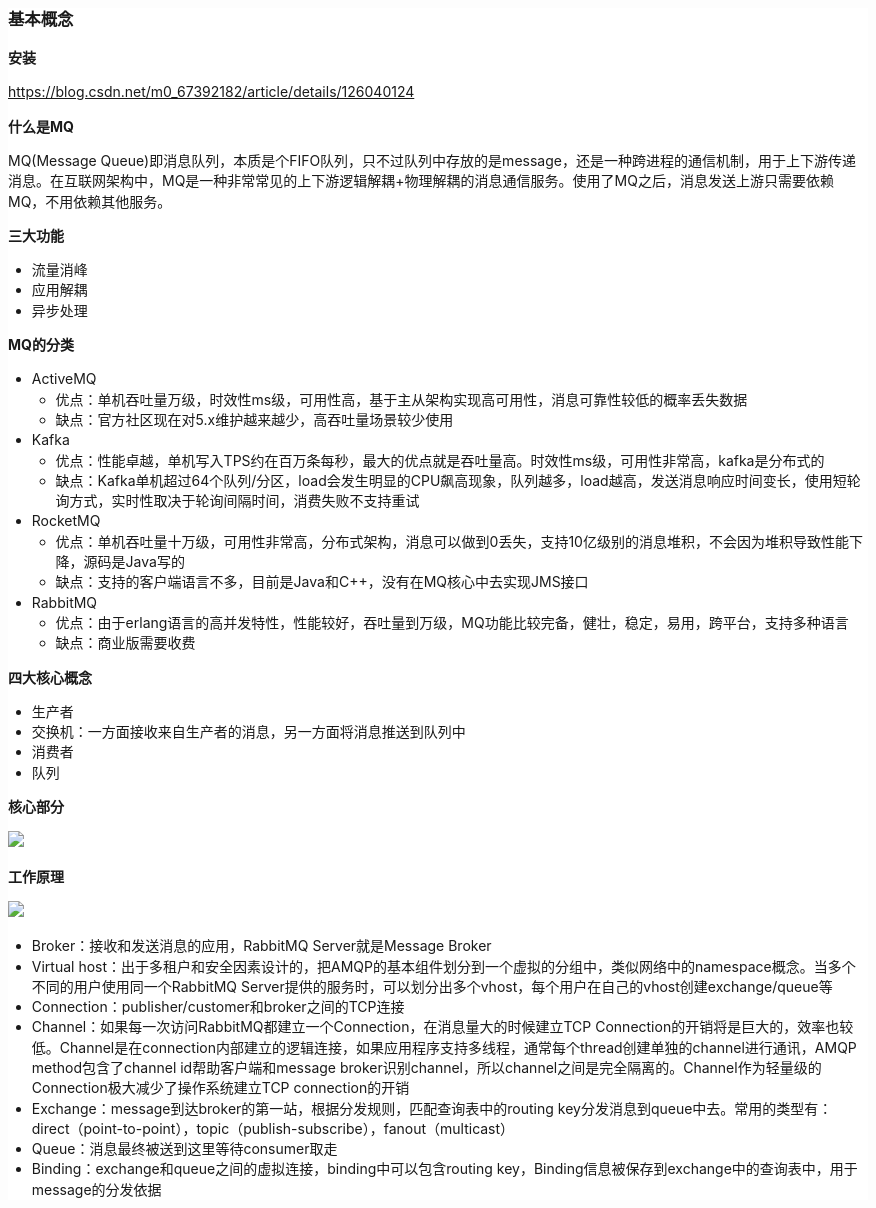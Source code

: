 ### 基本概念

**安装**

https://blog.csdn.net/m0_67392182/article/details/126040124

**什么是MQ**

MQ(Message Queue)即消息队列，本质是个FIFO队列，只不过队列中存放的是message，还是一种跨进程的通信机制，用于上下游传递消息。在互联网架构中，MQ是一种非常常见的上下游逻辑解耦+物理解耦的消息通信服务。使用了MQ之后，消息发送上游只需要依赖MQ，不用依赖其他服务。

**三大功能**

+ 流量消峰
+ 应用解耦
+ 异步处理

**MQ的分类**

+ ActiveMQ
  + 优点：单机吞吐量万级，时效性ms级，可用性高，基于主从架构实现高可用性，消息可靠性较低的概率丢失数据
  + 缺点：官方社区现在对5.x维护越来越少，高吞吐量场景较少使用
+ Kafka
  + 优点：性能卓越，单机写入TPS约在百万条每秒，最大的优点就是吞吐量高。时效性ms级，可用性非常高，kafka是分布式的
  + 缺点：Kafka单机超过64个队列/分区，load会发生明显的CPU飙高现象，队列越多，load越高，发送消息响应时间变长，使用短轮询方式，实时性取决于轮询间隔时间，消费失败不支持重试
+ RocketMQ
  + 优点：单机吞吐量十万级，可用性非常高，分布式架构，消息可以做到0丢失，支持10亿级别的消息堆积，不会因为堆积导致性能下降，源码是Java写的
  + 缺点：支持的客户端语言不多，目前是Java和C++，没有在MQ核心中去实现JMS接口
+ RabbitMQ
  + 优点：由于erlang语言的高并发特性，性能较好，吞吐量到万级，MQ功能比较完备，健壮，稳定，易用，跨平台，支持多种语言
  + 缺点：商业版需要收费

**四大核心概念**

+ 生产者
+ 交换机：一方面接收来自生产者的消息，另一方面将消息推送到队列中
+ 消费者
+ 队列

**核心部分**

![](/img/rabbitMQ_5.png)

**工作原理**

![](/img/rabbitMQ_6.png)

+ Broker：接收和发送消息的应用，RabbitMQ Server就是Message Broker
+ Virtual host：出于多租户和安全因素设计的，把AMQP的基本组件划分到一个虚拟的分组中，类似网络中的namespace概念。当多个不同的用户使用同一个RabbitMQ Server提供的服务时，可以划分出多个vhost，每个用户在自己的vhost创建exchange/queue等
+ Connection：publisher/customer和broker之间的TCP连接
+ Channel：如果每一次访问RabbitMQ都建立一个Connection，在消息量大的时候建立TCP Connection的开销将是巨大的，效率也较低。Channel是在connection内部建立的逻辑连接，如果应用程序支持多线程，通常每个thread创建单独的channel进行通讯，AMQP method包含了channel id帮助客户端和message broker识别channel，所以channel之间是完全隔离的。Channel作为轻量级的Connection极大减少了操作系统建立TCP connection的开销
+ Exchange：message到达broker的第一站，根据分发规则，匹配查询表中的routing key分发消息到queue中去。常用的类型有：direct（point-to-point），topic（publish-subscribe），fanout（multicast）
+ Queue：消息最终被送到这里等待consumer取走
+ Binding：exchange和queue之间的虚拟连接，binding中可以包含routing key，Binding信息被保存到exchange中的查询表中，用于message的分发依据
